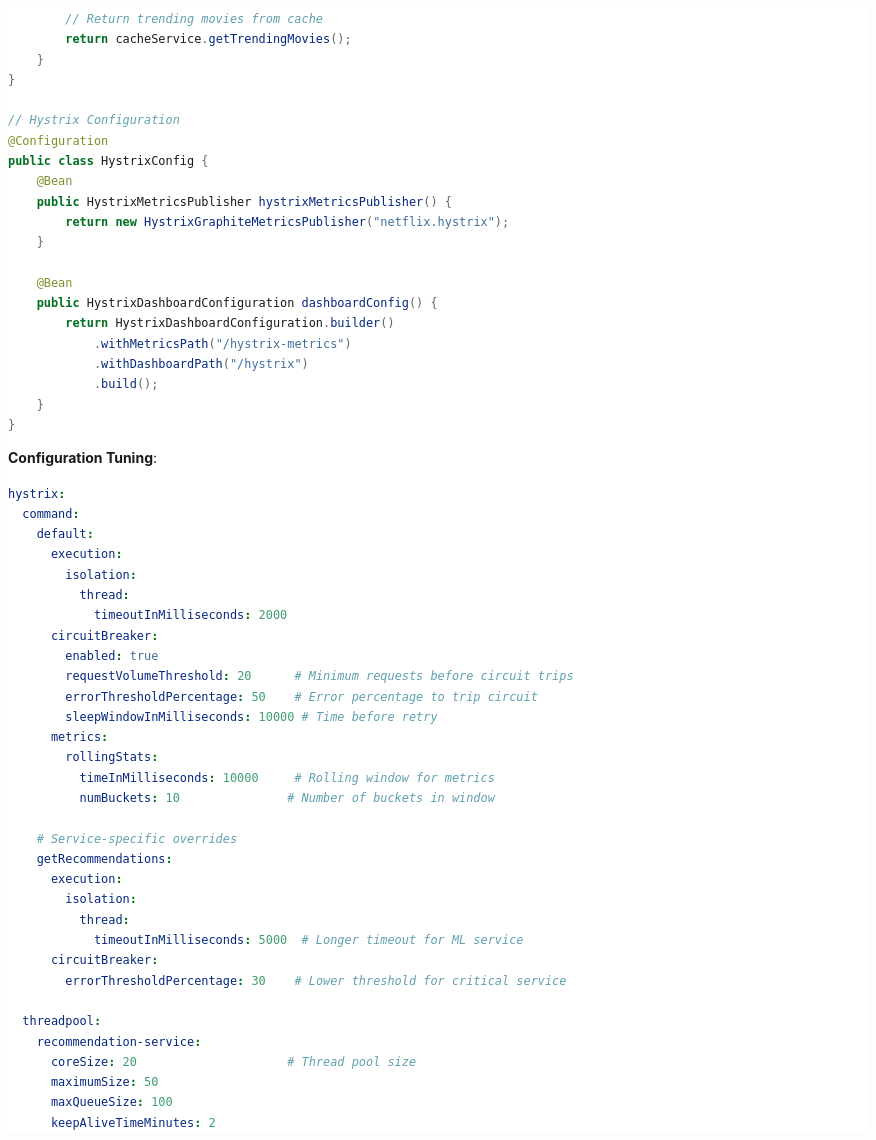 ```java
        // Return trending movies from cache
        return cacheService.getTrendingMovies();
    }
}

// Hystrix Configuration
@Configuration
public class HystrixConfig {
    @Bean
    public HystrixMetricsPublisher hystrixMetricsPublisher() {
        return new HystrixGraphiteMetricsPublisher("netflix.hystrix");
    }

    @Bean
    public HystrixDashboardConfiguration dashboardConfig() {
        return HystrixDashboardConfiguration.builder()
            .withMetricsPath("/hystrix-metrics")
            .withDashboardPath("/hystrix")
            .build();
    }
}
```

**Configuration Tuning**:
```yaml
hystrix:
  command:
    default:
      execution:
        isolation:
          thread:
            timeoutInMilliseconds: 2000
      circuitBreaker:
        enabled: true
        requestVolumeThreshold: 20      # Minimum requests before circuit trips
        errorThresholdPercentage: 50    # Error percentage to trip circuit
        sleepWindowInMilliseconds: 10000 # Time before retry
      metrics:
        rollingStats:
          timeInMilliseconds: 10000     # Rolling window for metrics
          numBuckets: 10               # Number of buckets in window

    # Service-specific overrides
    getRecommendations:
      execution:
        isolation:
          thread:
            timeoutInMilliseconds: 5000  # Longer timeout for ML service
      circuitBreaker:
        errorThresholdPercentage: 30    # Lower threshold for critical service

  threadpool:
    recommendation-service:
      coreSize: 20                     # Thread pool size
      maximumSize: 50
      maxQueueSize: 100
      keepAliveTimeMinutes: 2
```
